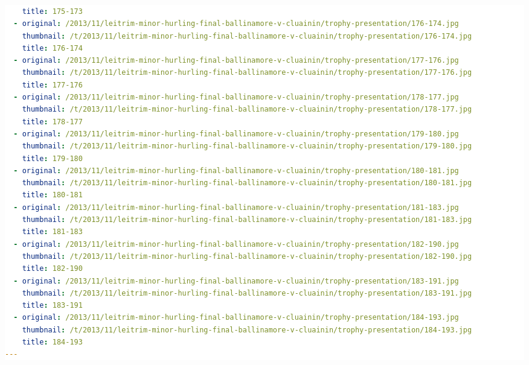 ```yaml
    title: 175-173
  - original: /2013/11/leitrim-minor-hurling-final-ballinamore-v-cluainin/trophy-presentation/176-174.jpg
    thumbnail: /t/2013/11/leitrim-minor-hurling-final-ballinamore-v-cluainin/trophy-presentation/176-174.jpg
    title: 176-174
  - original: /2013/11/leitrim-minor-hurling-final-ballinamore-v-cluainin/trophy-presentation/177-176.jpg
    thumbnail: /t/2013/11/leitrim-minor-hurling-final-ballinamore-v-cluainin/trophy-presentation/177-176.jpg
    title: 177-176
  - original: /2013/11/leitrim-minor-hurling-final-ballinamore-v-cluainin/trophy-presentation/178-177.jpg
    thumbnail: /t/2013/11/leitrim-minor-hurling-final-ballinamore-v-cluainin/trophy-presentation/178-177.jpg
    title: 178-177
  - original: /2013/11/leitrim-minor-hurling-final-ballinamore-v-cluainin/trophy-presentation/179-180.jpg
    thumbnail: /t/2013/11/leitrim-minor-hurling-final-ballinamore-v-cluainin/trophy-presentation/179-180.jpg
    title: 179-180
  - original: /2013/11/leitrim-minor-hurling-final-ballinamore-v-cluainin/trophy-presentation/180-181.jpg
    thumbnail: /t/2013/11/leitrim-minor-hurling-final-ballinamore-v-cluainin/trophy-presentation/180-181.jpg
    title: 180-181
  - original: /2013/11/leitrim-minor-hurling-final-ballinamore-v-cluainin/trophy-presentation/181-183.jpg
    thumbnail: /t/2013/11/leitrim-minor-hurling-final-ballinamore-v-cluainin/trophy-presentation/181-183.jpg
    title: 181-183
  - original: /2013/11/leitrim-minor-hurling-final-ballinamore-v-cluainin/trophy-presentation/182-190.jpg
    thumbnail: /t/2013/11/leitrim-minor-hurling-final-ballinamore-v-cluainin/trophy-presentation/182-190.jpg
    title: 182-190
  - original: /2013/11/leitrim-minor-hurling-final-ballinamore-v-cluainin/trophy-presentation/183-191.jpg
    thumbnail: /t/2013/11/leitrim-minor-hurling-final-ballinamore-v-cluainin/trophy-presentation/183-191.jpg
    title: 183-191
  - original: /2013/11/leitrim-minor-hurling-final-ballinamore-v-cluainin/trophy-presentation/184-193.jpg
    thumbnail: /t/2013/11/leitrim-minor-hurling-final-ballinamore-v-cluainin/trophy-presentation/184-193.jpg
    title: 184-193
---
```


